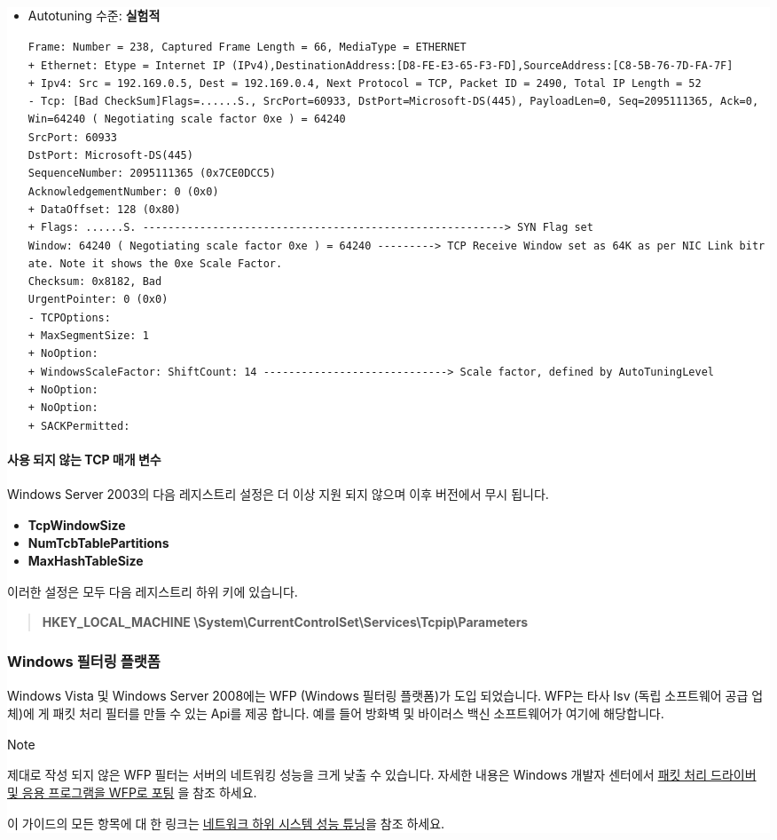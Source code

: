 - Autotuning 수준: **실험적**

   ```
   Frame: Number = 238, Captured Frame Length = 66, MediaType = ETHERNET
   + Ethernet: Etype = Internet IP (IPv4),DestinationAddress:[D8-FE-E3-65-F3-FD],SourceAddress:[C8-5B-76-7D-FA-7F]
   + Ipv4: Src = 192.169.0.5, Dest = 192.169.0.4, Next Protocol = TCP, Packet ID = 2490, Total IP Length = 52
   - Tcp: [Bad CheckSum]Flags=......S., SrcPort=60933, DstPort=Microsoft-DS(445), PayloadLen=0, Seq=2095111365, Ack=0, Win=64240 ( Negotiating scale factor 0xe ) = 64240
   SrcPort: 60933
   DstPort: Microsoft-DS(445)
   SequenceNumber: 2095111365 (0x7CE0DCC5)
   AcknowledgementNumber: 0 (0x0)
   + DataOffset: 128 (0x80)
   + Flags: ......S. ---------------------------------------------------------> SYN Flag set
   Window: 64240 ( Negotiating scale factor 0xe ) = 64240 ---------> TCP Receive Window set as 64K as per NIC Link bitrate. Note it shows the 0xe Scale Factor.
   Checksum: 0x8182, Bad
   UrgentPointer: 0 (0x0)
   - TCPOptions:
   + MaxSegmentSize: 1
   + NoOption:
   + WindowsScaleFactor: ShiftCount: 14 -----------------------------> Scale factor, defined by AutoTuningLevel
   + NoOption:
   + NoOption:
   + SACKPermitted:
   ```

#### <a name="deprecated-tcp-parameters"></a>사용 되지 않는 TCP 매개 변수

Windows Server 2003의 다음 레지스트리 설정은 더 이상 지원 되지 않으며 이후 버전에서 무시 됩니다.

- **TcpWindowSize**
- **NumTcbTablePartitions**  
- **MaxHashTableSize**  

이러한 설정은 모두 다음 레지스트리 하위 키에 있습니다.

> **HKEY_LOCAL_MACHINE \System\CurrentControlSet\Services\Tcpip\Parameters**  

###  <a name="windows-filtering-platform"></a><a name="bkmk_wfp"></a>Windows 필터링 플랫폼

Windows Vista 및 Windows Server 2008에는 WFP (Windows 필터링 플랫폼)가 도입 되었습니다. WFP는 타사 Isv (독립 소프트웨어 공급 업체)에 게 패킷 처리 필터를 만들 수 있는 Api를 제공 합니다. 예를 들어 방화벽 및 바이러스 백신 소프트웨어가 여기에 해당합니다.

> [!NOTE]  
> 제대로 작성 되지 않은 WFP 필터는 서버의 네트워킹 성능을 크게 낮출 수 있습니다. 자세한 내용은 Windows 개발자 센터에서 [패킷 처리 드라이버 및 응용 프로그램을 WFP로 포팅](https://docs.microsoft.com/windows-hardware/drivers/network/porting-packet-processing-drivers-and-apps-to-wfp) 을 참조 하세요.

이 가이드의 모든 항목에 대 한 링크는 [네트워크 하위 시스템 성능 튜닝](net-sub-performance-top.md)을 참조 하세요.
